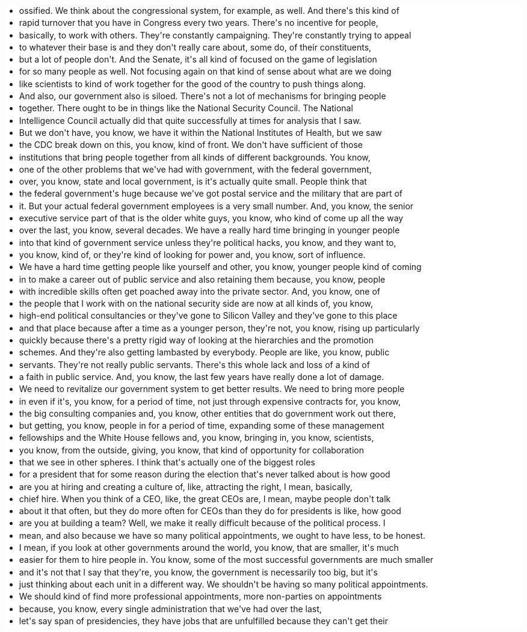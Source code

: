 *  ossified. We think about the congressional system, for example, as well. And there's this kind of
*  rapid turnover that you have in Congress every two years. There's no incentive for people,
*  basically, to work with others. They're constantly campaigning. They're constantly trying to appeal
*  to whatever their base is and they don't really care about, some do, of their constituents,
*  but a lot of people don't. And the Senate, it's all kind of focused on the game of legislation
*  for so many people as well. Not focusing again on that kind of sense about what are we doing
*  like scientists to kind of work together for the good of the country to push things along.
*  And also, our government also is siloed. There's not a lot of mechanisms for bringing people
*  together. There ought to be in things like the National Security Council. The National
*  Intelligence Council actually did that quite successfully at times for analysis that I saw.
*  But we don't have, you know, we have it within the National Institutes of Health, but we saw
*  the CDC break down on this, you know, kind of front. We don't have sufficient of those
*  institutions that bring people together from all kinds of different backgrounds. You know,
*  one of the other problems that we've had with government, with the federal government,
*  over, you know, state and local government, is it's actually quite small. People think that
*  the federal government's huge because we've got postal service and the military that are part of
*  it. But your actual federal government employees is a very small number. And, you know, the senior
*  executive service part of that is the older white guys, you know, who kind of come up all the way
*  over the last, you know, several decades. We have a really hard time bringing in younger people
*  into that kind of government service unless they're political hacks, you know, and they want to,
*  you know, kind of, or they're kind of looking for power and, you know, sort of influence.
*  We have a hard time getting people like yourself and other, you know, younger people kind of coming
*  in to make a career out of public service and also retaining them because, you know, people
*  with incredible skills often get poached away into the private sector. And, you know, one of
*  the people that I work with on the national security side are now at all kinds of, you know,
*  high-end political consultancies or they've gone to Silicon Valley and they've gone to this place
*  and that place because after a time as a younger person, they're not, you know, rising up particularly
*  quickly because there's a pretty rigid way of looking at the hierarchies and the promotion
*  schemes. And they're also getting lambasted by everybody. People are like, you know, public
*  servants. They're not really public servants. There's this whole lack and loss of a kind of
*  a faith in public service. And, you know, the last few years have really done a lot of damage.
*  We need to revitalize our government system to get better results. We need to bring more people
*  in even if it's, you know, for a period of time, not just through expensive contracts for, you know,
*  the big consulting companies and, you know, other entities that do government work out there,
*  but getting, you know, people in for a period of time, expanding some of these management
*  fellowships and the White House fellows and, you know, bringing in, you know, scientists,
*  you know, from the outside, giving, you know, that kind of opportunity for collaboration
*  that we see in other spheres. I think that's actually one of the biggest roles
*  for a president that for some reason during the election that's never talked about is how good
*  are you at hiring and creating a culture of, like, attracting the right, I mean, basically,
*  chief hire. When you think of a CEO, like, the great CEOs are, I mean, maybe people don't talk
*  about it that often, but they do more often for CEOs than they do for presidents is like, how good
*  are you at building a team? Well, we make it really difficult because of the political process. I
*  mean, and also because we have so many political appointments, we ought to have less, to be honest.
*  I mean, if you look at other governments around the world, you know, that are smaller, it's much
*  easier for them to hire people in. You know, some of the most successful governments are much smaller
*  and it's not that I say that they're, you know, the government is necessarily too big, but it's
*  just thinking about each unit in a different way. We shouldn't be having so many political appointments.
*  We should kind of find more professional appointments, more non-parties on appointments
*  because, you know, every single administration that we've had over the last,
*  let's say span of presidencies, they have jobs that are unfulfilled because they can't get their